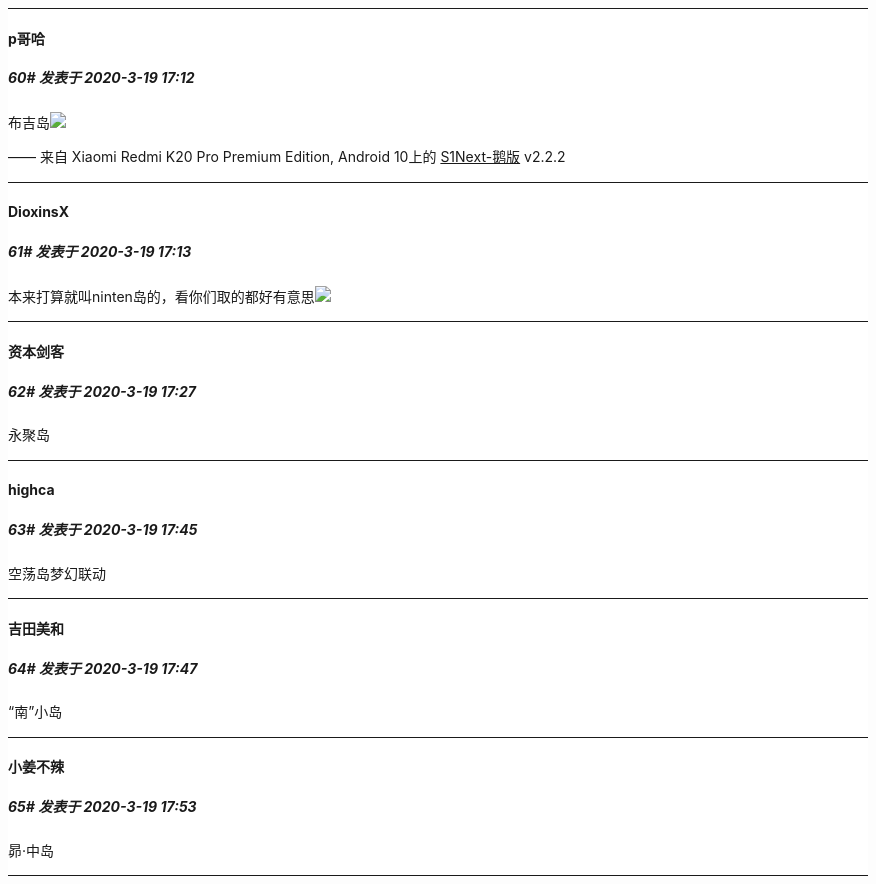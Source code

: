 
-----

####  p哥哈  
##### 60#       发表于 2020-3-19 17:12


布吉岛<img src="https://static.saraba1st.com/image/smiley/face2017/033.png" referrerpolicy="no-referrer">

—— 来自 Xiaomi Redmi K20 Pro Premium Edition, Android 10上的 [S1Next-鹅版](https://github.com/ykrank/S1-Next/releases) v2.2.2


-----

####  DioxinsX  
##### 61#       发表于 2020-3-19 17:13


本来打算就叫ninten岛的，看你们取的都好有意思<img src="https://static.saraba1st.com/image/smiley/face2017/066.png" referrerpolicy="no-referrer">


-----

####  资本剑客  
##### 62#       发表于 2020-3-19 17:27


永聚岛


-----

####  highca  
##### 63#       发表于 2020-3-19 17:45


空荡岛梦幻联动


-----

####  吉田美和  
##### 64#       发表于 2020-3-19 17:47


“南”小岛


-----

####  小姜不辣  
##### 65#       发表于 2020-3-19 17:53


昴·中岛


-----
